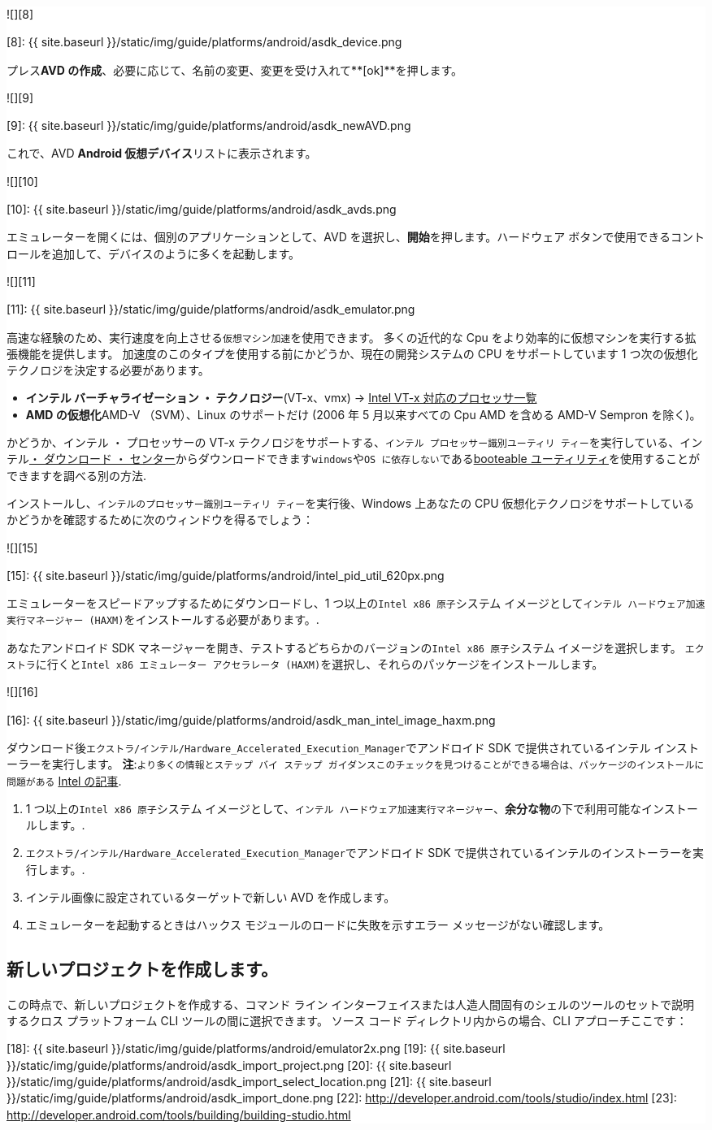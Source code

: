 ![][8]

 [8]: {{ site.baseurl }}/static/img/guide/platforms/android/asdk_device.png

プレス**AVD の作成**、必要に応じて、名前の変更、変更を受け入れて**[ok]**を押します。

![][9]

 [9]: {{ site.baseurl }}/static/img/guide/platforms/android/asdk_newAVD.png

これで、AVD **Android 仮想デバイス**リストに表示されます。

![][10]

 [10]: {{ site.baseurl }}/static/img/guide/platforms/android/asdk_avds.png

エミュレーターを開くには、個別のアプリケーションとして、AVD を選択し、**開始**を押します。ハードウェア ボタンで使用できるコントロールを追加して、デバイスのように多くを起動します。

![][11]

 [11]: {{ site.baseurl }}/static/img/guide/platforms/android/asdk_emulator.png

高速な経験のため、実行速度を向上させる`仮想マシン加速`を使用できます。 多くの近代的な Cpu をより効率的に仮想マシンを実行する拡張機能を提供します。 加速度のこのタイプを使用する前にかどうか、現在の開発システムの CPU をサポートしています 1 つ次の仮想化テクノロジを決定する必要があります。

*   **インテル バーチャライゼーション ・ テクノロジー**(VT-x、vmx) → [Intel VT-x 対応のプロセッサ一覧][12]
*   **AMD の仮想化**AMD-V （SVM）、Linux のサポートだけ (2006 年 5 月以来すべての Cpu AMD を含める AMD-V Sempron を除く)。

 [12]: http://ark.intel.com/products/virtualizationtechnology

かどうか、インテル ・ プロセッサーの VT-x テクノロジをサポートする、`インテル プロセッサー識別ユーティリ ティー`を実行している、インテル[・ ダウンロード ・ センター][13]からダウンロードできます`windows`や`OS に依存しない`である[booteable ユーティリティ][14]を使用することができますを調べる別の方法.

 [13]: https://downloadcenter.intel.com/Detail_Desc.aspx?ProductID=1881&DwnldID=7838
 [14]: https://downloadcenter.intel.com/Detail_Desc.aspx?ProductID=1881&DwnldID=7840&lang=eng

インストールし、`インテルのプロセッサー識別ユーティリ ティー`を実行後、Windows 上あなたの CPU 仮想化テクノロジをサポートしているかどうかを確認するために次のウィンドウを得るでしょう：

![][15]

 [15]: {{ site.baseurl }}/static/img/guide/platforms/android/intel_pid_util_620px.png

エミュレーターをスピードアップするためにダウンロードし、1 つ以上の`Intel x86 原子`システム イメージとして`インテル ハードウェア加速実行マネージャー (HAXM)`をインストールする必要があります。.

あなたアンドロイド SDK マネージャーを開き、テストするどちらかのバージョンの`Intel x86 原子`システム イメージを選択します。 `エクストラ`に行くと`Intel x86 エミュレーター アクセラレータ (HAXM)`を選択し、それらのパッケージをインストールします。

![][16]

 [16]: {{ site.baseurl }}/static/img/guide/platforms/android/asdk_man_intel_image_haxm.png

ダウンロード後`エクストラ/インテル/Hardware_Accelerated_Execution_Manager`でアンドロイド SDK で提供されているインテル インストーラーを実行します。 **注**:`より多くの情報とステップ バイ ステップ ガイダンスこのチェックを見つけることができる場合は、パッケージのインストールに問題がある` [Intel の記事][17].

 [17]: http://software.intel.com/en-us/android/articles/speeding-up-the-android-emulator-on-intel-architecture

1.  1 つ以上の`Intel x86 原子`システム イメージとして、`インテル ハードウェア加速実行マネージャー`、**余分な物**の下で利用可能なインストールします。.

2.  `エクストラ/インテル/Hardware_Accelerated_Execution_Manager`でアンドロイド SDK で提供されているインテルのインストーラーを実行します。.

3.  インテル画像に設定されているターゲットで新しい AVD を作成します。

4.  エミュレーターを起動するときはハックス モジュールのロードに失敗を示すエラー メッセージがない確認します。

## 新しいプロジェクトを作成します。

この時点で、新しいプロジェクトを作成する、コマンド ライン インターフェイスまたは人造人間固有のシェルのツールのセットで説明するクロス プラットフォーム CLI ツールの間に選択できます。 ソース コード ディレクトリ内からの場合、CLI アプローチここです：


 [1]: http://developer.android.com/sdk/index.html#Requirements
 [2]: http://developer.android.com/about/dashboards/index.html
 [3]: http://cordova.apache.org
 [4]: http://www.oracle.com/technetwork/java/javase/downloads/jdk7-downloads-1880260.html
 [5]: http://developer.android.com/sdk/installing/index.html?pkg=tools
 [6]: http://developer.android.com/sdk/installing/index.html?pkg=studio
 [7]: http://developer.android.com/sdk/installing/adding-packages.html
 [18]: {{ site.baseurl }}/static/img/guide/platforms/android/emulator2x.png
 [19]: {{ site.baseurl }}/static/img/guide/platforms/android/asdk_import_project.png
 [20]: {{ site.baseurl }}/static/img/guide/platforms/android/asdk_import_select_location.png
 [21]: {{ site.baseurl }}/static/img/guide/platforms/android/asdk_import_done.png
 [22]: http://developer.android.com/tools/studio/index.html
 [23]: http://developer.android.com/tools/building/building-studio.html